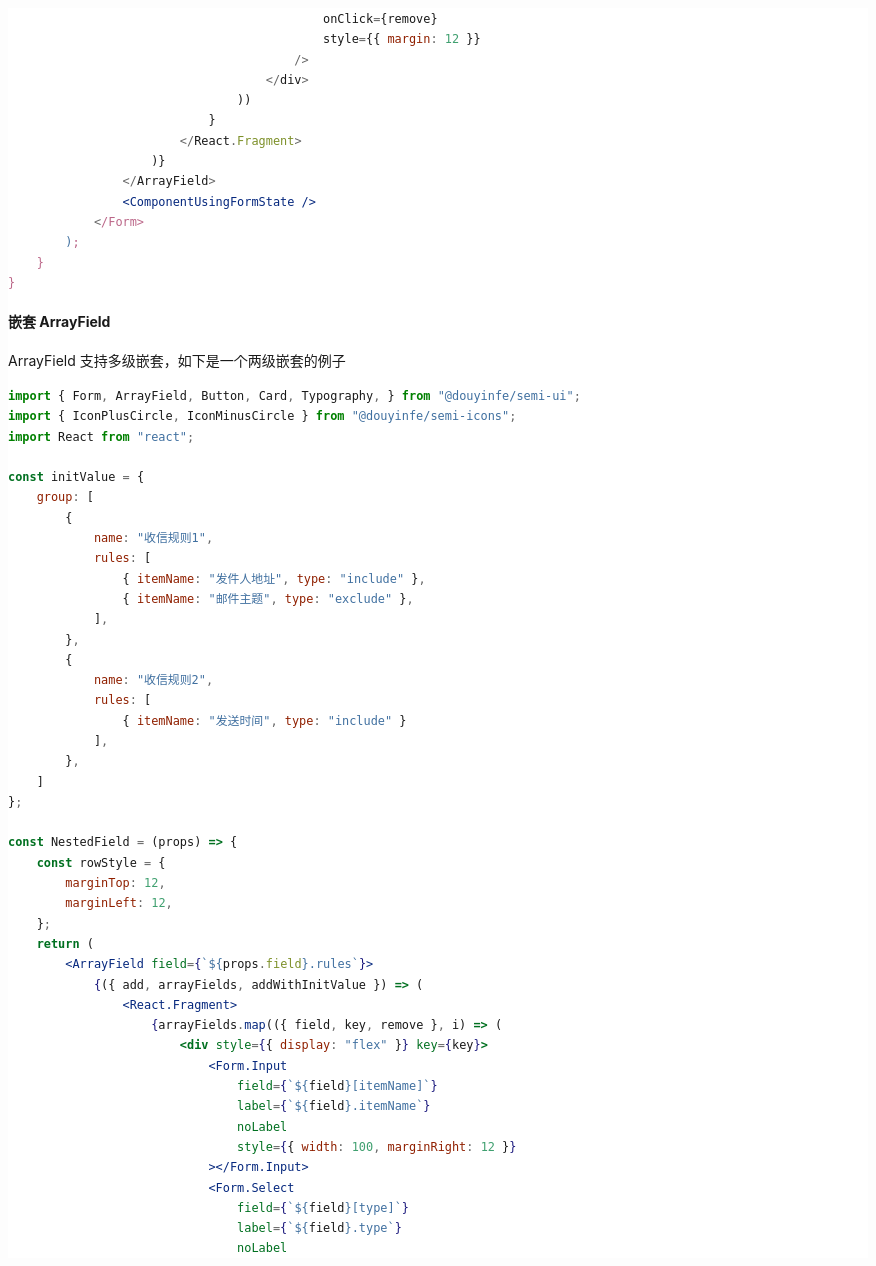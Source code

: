 ```jsx live=true dir="column" hideInDSM
                                            onClick={remove}
                                            style={{ margin: 12 }}
                                        />
                                    </div>
                                ))
                            }
                        </React.Fragment>
                    )}
                </ArrayField>
                <ComponentUsingFormState />
            </Form>
        );
    }
}
```


#### 嵌套 ArrayField

ArrayField 支持多级嵌套，如下是一个两级嵌套的例子

```jsx live=true dir="column" noInline=true
import { Form, ArrayField, Button, Card, Typography, } from "@douyinfe/semi-ui";
import { IconPlusCircle, IconMinusCircle } from "@douyinfe/semi-icons";
import React from "react";

const initValue = {
    group: [
        {
            name: "收信规则1",
            rules: [
                { itemName: "发件人地址", type: "include" },
                { itemName: "邮件主题", type: "exclude" },
            ],
        },
        {
            name: "收信规则2",
            rules: [
                { itemName: "发送时间", type: "include" }
            ],
        },
    ]
};

const NestedField = (props) => {
    const rowStyle = {
        marginTop: 12,
        marginLeft: 12,
    };
    return (
        <ArrayField field={`${props.field}.rules`}>
            {({ add, arrayFields, addWithInitValue }) => (
                <React.Fragment>
                    {arrayFields.map(({ field, key, remove }, i) => (
                        <div style={{ display: "flex" }} key={key}>
                            <Form.Input
                                field={`${field}[itemName]`}
                                label={`${field}.itemName`}
                                noLabel
                                style={{ width: 100, marginRight: 12 }}
                            ></Form.Input>
                            <Form.Select
                                field={`${field}[type]`}
                                label={`${field}.type`}
                                noLabel
```